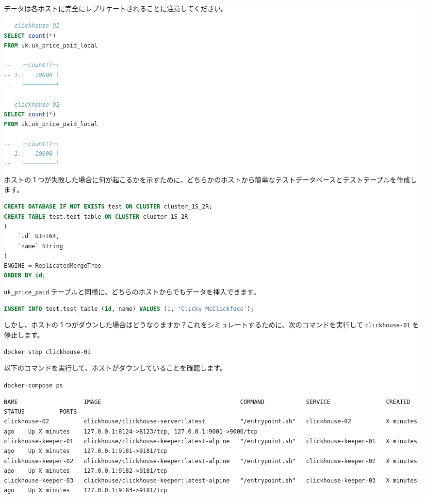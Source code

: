 データは各ホストに完全にレプリケートされることに注意してください。

```sql
-- clickhouse-01
SELECT count(*)
FROM uk.uk_price_paid_local

--   ┌─count()─┐
-- 1.│   10000 │
--   └─────────┘

-- clickhouse-02
SELECT count(*)
FROM uk.uk_price_paid_local

--   ┌─count()─┐
-- 1.│   10000 │
--   └─────────┘
```

ホストの 1 つが失敗した場合に何が起こるかを示すために、どちらかのホストから簡単なテストデータベースとテストテーブルを作成します。

```sql
CREATE DATABASE IF NOT EXISTS test ON CLUSTER cluster_1S_2R;
CREATE TABLE test.test_table ON CLUSTER cluster_1S_2R
(
    `id` UInt64,
    `name` String
)
ENGINE = ReplicatedMergeTree
ORDER BY id;
```

`uk_price_paid` テーブルと同様に、どちらのホストからでもデータを挿入できます。

```sql
INSERT INTO test.test_table (id, name) VALUES (1, 'Clicky McClickface');
```

しかし、ホストの 1 つがダウンした場合はどうなりますか？これをシミュレートするために、次のコマンドを実行して `clickhouse-01` を停止します。

```bash
docker stop clickhouse-01
```

以下のコマンドを実行して、ホストがダウンしていることを確認します。

```bash
docker-compose ps
```

```response title="Response"
NAME                   IMAGE                                        COMMAND            SERVICE                CREATED          STATUS          PORTS
clickhouse-02          clickhouse/clickhouse-server:latest          "/entrypoint.sh"   clickhouse-02          X minutes ago    Up X minutes    127.0.0.1:8124->8123/tcp, 127.0.0.1:9001->9000/tcp
clickhouse-keeper-01   clickhouse/clickhouse-keeper:latest-alpine   "/entrypoint.sh"   clickhouse-keeper-01   X minutes ago    Up X minutes    127.0.0.1:9181->9181/tcp
clickhouse-keeper-02   clickhouse/clickhouse-keeper:latest-alpine   "/entrypoint.sh"   clickhouse-keeper-02   X minutes ago    Up X minutes    127.0.0.1:9182->9181/tcp
clickhouse-keeper-03   clickhouse/clickhouse-keeper:latest-alpine   "/entrypoint.sh"   clickhouse-keeper-03   X minutes ago    Up X minutes    127.0.0.1:9183->9181/tcp
```
